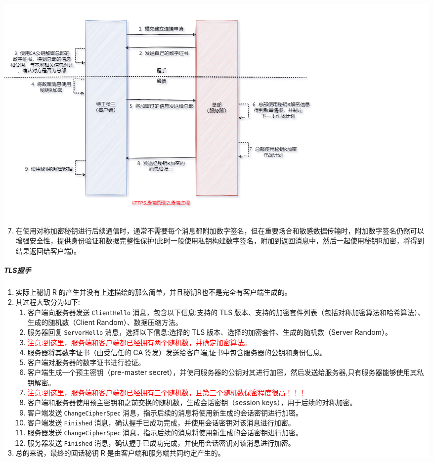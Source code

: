 <img src="./assets/image-20241028224130755.png" alt="image-20241028224130755" style="zoom:66%;" />

7. 在使用对称加密秘钥进行后续通信时，通常不需要每个消息都附加数字签名，但在重要场合和敏感数据传输时，附加数字签名仍然可以增强安全性，提供身份验证和数据完整性保护(此时一般使用私钥构建数字签名，附加到返回消息中，然后一起使用秘钥R加密，将得到结果返回给客户端)。





##### TLS握手

1. 实际上秘钥 R 的产生并没有上述描绘的那么简单，并且秘钥R也不是完全有客户端生成的。
2. 其过程大致分为如下:
   1. 客户端向服务器发送 `ClientHello` 消息，包含以下信息:支持的 TLS 版本、支持的加密套件列表（包括对称加密算法和哈希算法）、生成的随机数（Client Random）、数据压缩方法。
   2. 服务器回复 `ServerHello` 消息，选择以下信息:选择的 TLS 版本、选择的加密套件、生成的随机数（Server Random）。
   3. <font color=red>注意:到这里，服务端和客户端都已经拥有两个随机数，并确定加密算法。</font>
   4. 服务器将其数字证书（由受信任的 CA 签发）发送给客户端,证书中包含服务器的公钥和身份信息。
   5. 客户端对服务器的数字证书进行验证。
   6. 客户端生成一个预主密钥（pre-master secret），并使用服务器的公钥对其进行加密，然后发送给服务器,只有服务器能够使用其私钥解密。
   7. <font color=red>注意:到这里，服务端和客户端都已经拥有三个随机数，且第三个随机数保密程度很高！！！</font>
   8. 客户端和服务器使用预主密钥和之前交换的随机数，生成会话密钥（session keys），用于后续的对称加密。
   9. 客户端发送 `ChangeCipherSpec` 消息，指示后续的消息将使用新生成的会话密钥进行加密。
   10. 客户端发送 `Finished` 消息，确认握手已成功完成，并使用会话密钥对该消息进行加密。
   11. 服务器发送 `ChangeCipherSpec` 消息，指示后续的消息将使用新生成的会话密钥进行加密。
   12. 服务器发送 `Finished` 消息，确认握手已成功完成，并使用会话密钥对该消息进行加密。
3. 总的来说，最终的回话秘钥 R 是由客户端和服务端共同约定产生的。
